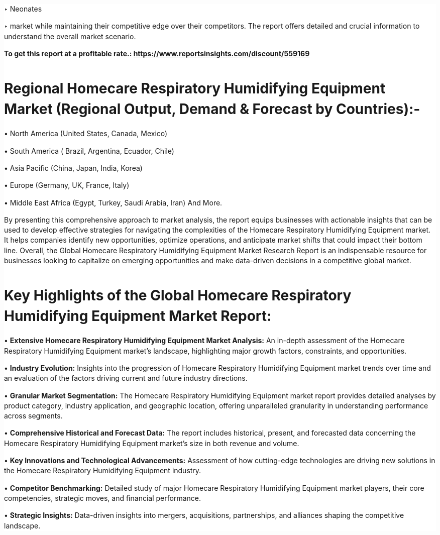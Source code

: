    ‣ Neonates

   ‣  market while maintaining their competitive edge over their competitors. The report offers detailed and crucial information to understand the overall market scenario.

<strong>To get this report at a profitable rate.: <a href=https://www.reportsinsights.com/discount/559169>https://www.reportsinsights.com/discount/559169</a></strong></font>

# <strong>Regional Homecare Respiratory Humidifying Equipment Market (Regional Output, Demand &amp; Forecast by Countries):-</strong>

• North America (United States, Canada, Mexico)

• South America ( Brazil, Argentina, Ecuador, Chile)

• Asia Pacific (China, Japan, India, Korea)

• Europe (Germany, UK, France, Italy)

• Middle East Africa (Egypt, Turkey, Saudi Arabia, Iran) And More.

By presenting this comprehensive approach to market analysis, the report equips businesses with actionable insights that can be used to develop effective strategies for navigating the complexities of the Homecare Respiratory Humidifying Equipment market. It helps companies identify new opportunities, optimize operations, and anticipate market shifts that could impact their bottom line. Overall, the Global Homecare Respiratory Humidifying Equipment Market Research Report is an indispensable resource for businesses looking to capitalize on emerging opportunities and make data-driven decisions in a competitive global market.

# <strong>Key Highlights of the Global Homecare Respiratory Humidifying Equipment Market Report:</strong>

• <strong>Extensive Homecare Respiratory Humidifying Equipment Market Analysis:</strong> An in-depth assessment of the Homecare Respiratory Humidifying Equipment market’s landscape, highlighting major growth factors, constraints, and opportunities.

• <strong>Industry Evolution:</strong> Insights into the progression of Homecare Respiratory Humidifying Equipment market trends over time and an evaluation of the factors driving current and future industry directions.

• <strong>Granular Market Segmentation:</strong> The Homecare Respiratory Humidifying Equipment market report provides detailed analyses by product category, industry application, and geographic location, offering unparalleled granularity in understanding performance across segments.

• <strong>Comprehensive Historical and Forecast Data:</strong> The report includes historical, present, and forecasted data concerning the Homecare Respiratory Humidifying Equipment market’s size in both revenue and volume.

• <strong>Key Innovations and Technological Advancements:</strong> Assessment of how cutting-edge technologies are driving new solutions in the Homecare Respiratory Humidifying Equipment industry.

• <strong>Competitor Benchmarking:</strong> Detailed study of major Homecare Respiratory Humidifying Equipment market players, their core competencies, strategic moves, and financial performance.

• <strong>Strategic Insights:</strong> Data-driven insights into mergers, acquisitions, partnerships, and alliances shaping the competitive landscape.
